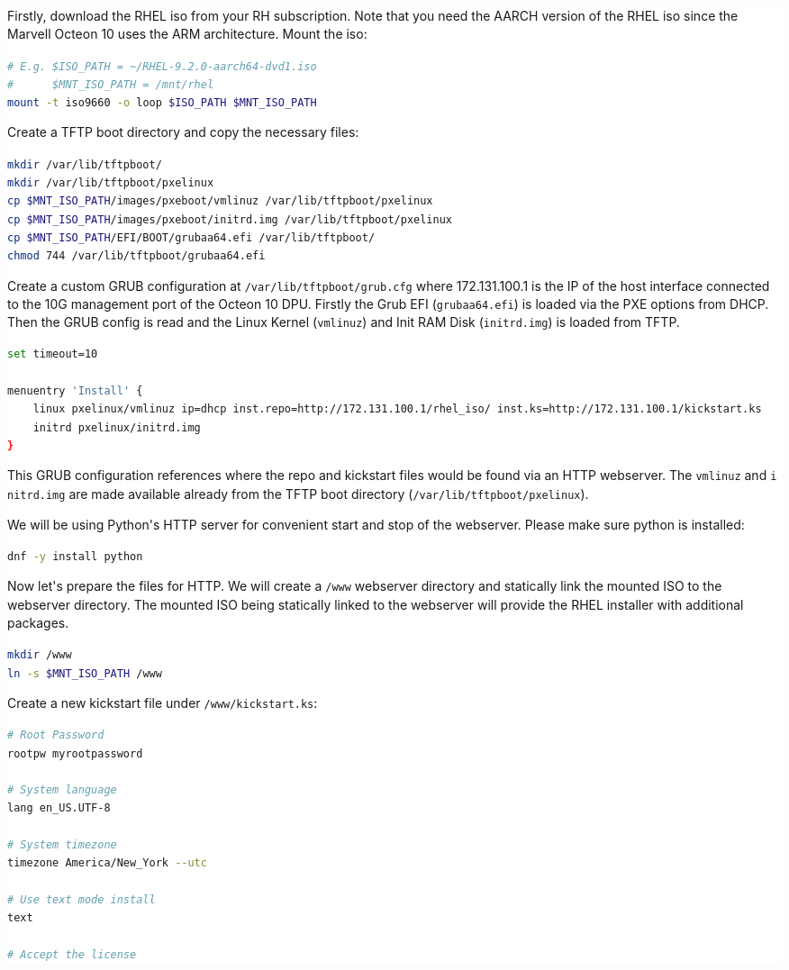 Firstly, download the RHEL iso from your RH subscription. Note that you need the AARCH version of the RHEL iso since the Marvell Octeon 10 uses the ARM architecture. Mount the iso:

```bash
# E.g. $ISO_PATH = ~/RHEL-9.2.0-aarch64-dvd1.iso
#      $MNT_ISO_PATH = /mnt/rhel
mount -t iso9660 -o loop $ISO_PATH $MNT_ISO_PATH
```

Create a TFTP boot directory and copy the necessary files:

```bash
mkdir /var/lib/tftpboot/
mkdir /var/lib/tftpboot/pxelinux
cp $MNT_ISO_PATH/images/pxeboot/vmlinuz /var/lib/tftpboot/pxelinux
cp $MNT_ISO_PATH/images/pxeboot/initrd.img /var/lib/tftpboot/pxelinux
cp $MNT_ISO_PATH/EFI/BOOT/grubaa64.efi /var/lib/tftpboot/
chmod 744 /var/lib/tftpboot/grubaa64.efi
```

Create a custom GRUB configuration at `/var/lib/tftpboot/grub.cfg` where 172.131.100.1 is the IP of the host interface connected to the 10G management port of the Octeon 10 DPU. Firstly the Grub EFI (`grubaa64.efi`) is loaded via the PXE options from DHCP. Then the GRUB config is read and the Linux Kernel (`vmlinuz`) and Init RAM Disk (`initrd.img`) is loaded from TFTP.

```bash
set timeout=10

menuentry 'Install' {
    linux pxelinux/vmlinuz ip=dhcp inst.repo=http://172.131.100.1/rhel_iso/ inst.ks=http://172.131.100.1/kickstart.ks
    initrd pxelinux/initrd.img
}
```

This GRUB configuration references where the repo and kickstart files would be found via an HTTP webserver. The `vmlinuz` and `initrd.img` are made available already from the TFTP boot directory (`/var/lib/tftpboot/pxelinux`).

We will be using Python's HTTP server for convenient start and stop of the webserver. Please make sure python is installed:

```bash
dnf -y install python
```

Now let's prepare the files for HTTP. We will create a `/www` webserver directory and statically link the mounted ISO to the webserver directory. The mounted ISO being statically linked to the webserver will provide the RHEL installer with additional packages.

```bash
mkdir /www
ln -s $MNT_ISO_PATH /www
```

Create a new kickstart file under `/www/kickstart.ks`:

```bash
# Root Password
rootpw myrootpassword

# System language
lang en_US.UTF-8

# System timezone
timezone America/New_York --utc

# Use text mode install
text

# Accept the license
```